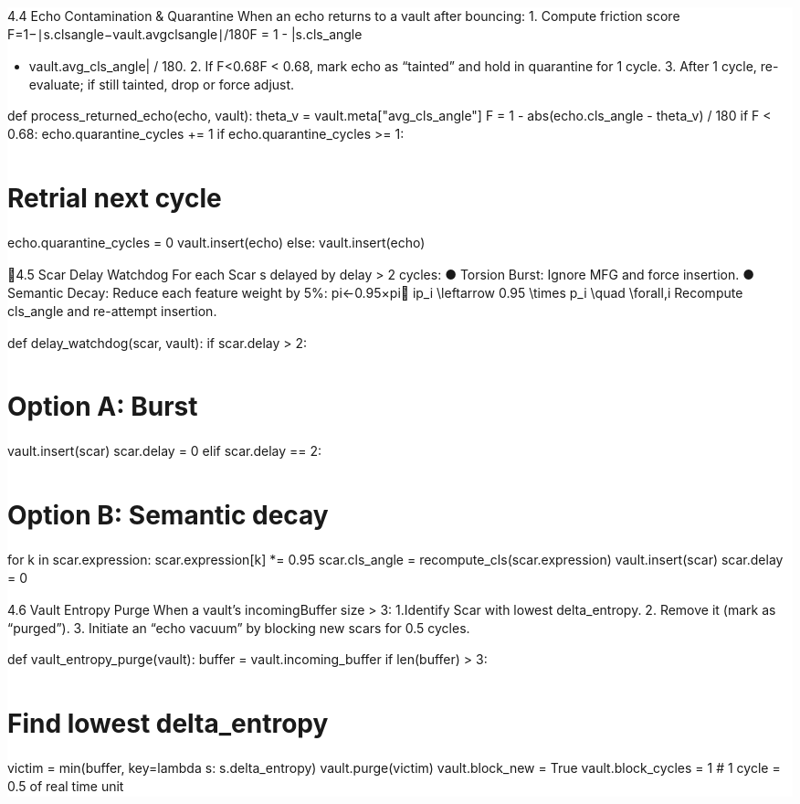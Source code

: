 4.4 Echo Contamination & Quarantine
When an echo returns to a vault after bouncing:
1.​ Compute friction score F=1−∣s.clsangle−vault.avgclsangle∣/180F = 1 - |s.cls_angle
- vault.avg_cls_angle| / 180.​
2.​ If F<0.68F < 0.68, mark echo as “tainted” and hold in quarantine for 1 cycle.​
3.​ After 1 cycle, re-evaluate; if still tainted, drop or force adjust.​

def process_returned_echo(echo, vault):
theta_v = vault.meta["avg_cls_angle"]
F = 1 - abs(echo.cls_angle - theta_v) / 180
if F < 0.68:
echo.quarantine_cycles += 1
if echo.quarantine_cycles >= 1:
# Retrial next cycle
echo.quarantine_cycles = 0
vault.insert(echo)
else:
vault.insert(echo)

4.5 Scar Delay Watchdog
For each Scar s delayed by delay > 2 cycles:
●​ Torsion Burst: Ignore MFG and force insertion.​
●​ Semantic Decay: Reduce each feature weight by 5%:​
pi←0.95×pi∀ ip_i \leftarrow 0.95 \times p_i \quad \forall\,i​
Recompute cls_angle and re-attempt insertion.​

def delay_watchdog(scar, vault):
if scar.delay > 2:
# Option A: Burst
vault.insert(scar)
scar.delay = 0
elif scar.delay == 2:
# Option B: Semantic decay
for k in scar.expression:
scar.expression[k] *= 0.95
scar.cls_angle = recompute_cls(scar.expression)
vault.insert(scar)
scar.delay = 0

4.6 Vault Entropy Purge
When a vault’s incomingBuffer size > 3:
1.​ Identify Scar with lowest delta_entropy.​
2.​ Remove it (mark as “purged”).​
3.​ Initiate an “echo vacuum” by blocking new scars for 0.5 cycles.​

def vault_entropy_purge(vault):
buffer = vault.incoming_buffer
if len(buffer) > 3:
# Find lowest delta_entropy
victim = min(buffer, key=lambda s: s.delta_entropy)
vault.purge(victim)
vault.block_new = True
vault.block_cycles = 1 # 1 cycle = 0.5 of real time unit
